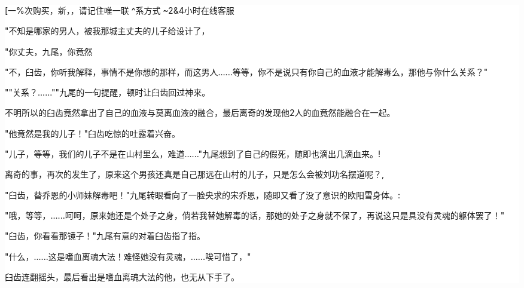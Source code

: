 

 [一%次购买，新，，请记住唯一联 ^系方式 ~2&4小时在线客服



"不知是哪家的男人，被我那城主丈夫的儿子给设计了，





"你丈夫，九尾，你竟然







"不，臼齿，你听我解释，事情不是你想的那样，而这男人......等等，你不是说只有你自己的血液才能解毒么，那他与你什么关系？"



""关系？......""九尾的一句提醒，顿时让臼齿回过神来。





不明所以的臼齿竟然拿出了自己的血液与莫离血液的融合，最后离奇的发现他2人的血竟然能融合在一起。





"他竟然是我的儿子！"臼齿吃惊的吐露着兴奋。





"儿子，等等，我们的儿子不是在山村里么，难道......"九尾想到了自己的假死，随即也滴出几滴血来。!





离奇的事，再次的发生了，原来这个男孩还真是自己那远在山村的儿子，只是怎么会被刘功名摆道呢？,







"臼齿，替乔恩的小师妹解毒吧！"九尾转眼看向了一脸央求的宋乔恩，随即又看了没了意识的欧阳雪身体。:





"哦，等等，......呵呵，原来她还是个处子之身，倘若我替她解毒的话，那她的处子之身就不保了，再说这只是具没有灵魂的躯体罢了！"





"臼齿，你看看那镜子！"九尾有意的对着臼齿指了指。





"什么，......这是嗜血离魂大法！难怪她没有灵魂，......唉可惜了，"



臼齿连翻摇头，最后看出是嗜血离魂大法的他，也无从下手了。

